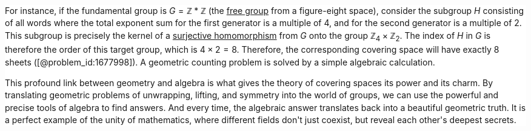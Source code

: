 For instance, if the fundamental group is $G = \mathbb{Z} * \mathbb{Z}$ (the [free group](@article_id:143173) from a figure-eight space), consider the subgroup $H$ consisting of all words where the total exponent sum for the first generator is a multiple of 4, and for the second generator is a multiple of 2. This subgroup is precisely the kernel of a [surjective homomorphism](@article_id:149658) from $G$ onto the group $\mathbb{Z}_4 \times \mathbb{Z}_2$. The index of $H$ in $G$ is therefore the order of this target group, which is $4 \times 2 = 8$. Therefore, the corresponding covering space will have exactly 8 sheets ([@problem_id:1677998]). A geometric counting problem is solved by a simple algebraic calculation.

This profound link between geometry and algebra is what gives the theory of covering spaces its power and its charm. By translating geometric problems of unwrapping, lifting, and symmetry into the world of groups, we can use the powerful and precise tools of algebra to find answers. And every time, the algebraic answer translates back into a beautiful geometric truth. It is a perfect example of the unity of mathematics, where different fields don't just coexist, but reveal each other's deepest secrets.